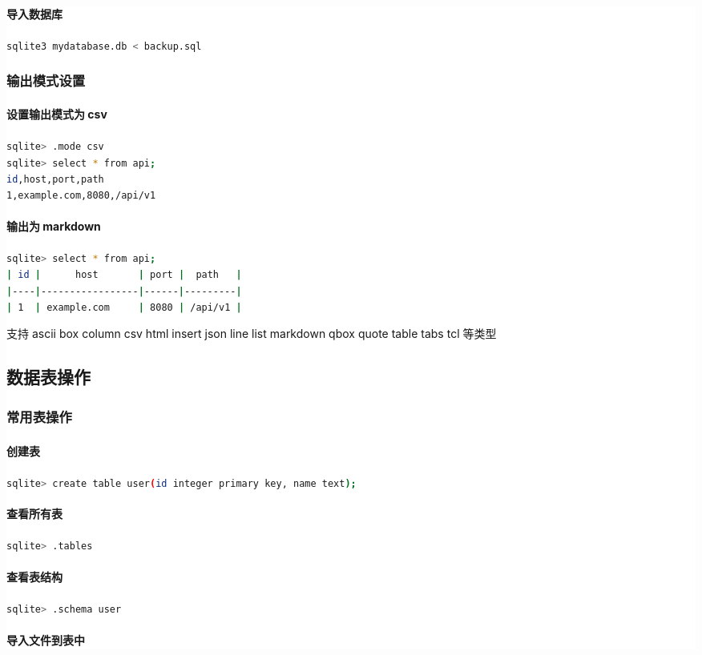 #### 导入数据库


```bash
sqlite3 mydatabase.db < backup.sql
```

### 输出模式设置


#### 设置输出模式为 csv

```sh
sqlite> .mode csv
sqlite> select * from api;
id,host,port,path
1,example.com,8080,/api/v1
```

#### 输出为 markdown

```sh
sqlite> select * from api;
| id |      host       | port |  path   |
|----|-----------------|------|---------|
| 1  | example.com     | 8080 | /api/v1 |
```

支持 ascii box column csv html insert json line list markdown qbox quote table tabs tcl 等类型

数据表操作
---

### 常用表操作

#### 创建表


```sh
sqlite> create table user(id integer primary key, name text);
```


#### 查看所有表


```sh
sqlite> .tables
```

#### 查看表结构


```sh
sqlite> .schema user
```

#### 导入文件到表中
